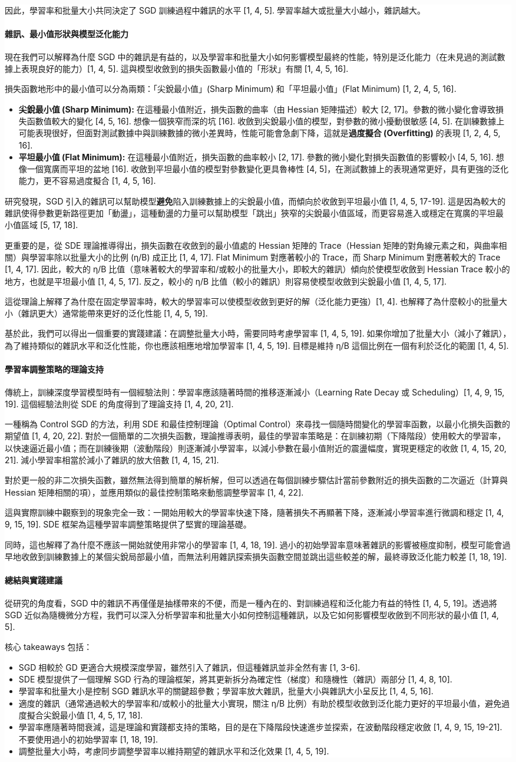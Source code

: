 因此，學習率和批量大小共同決定了 SGD 訓練過程中雜訊的水平 [1, 4, 5]. 學習率越大或批量大小越小，雜訊越大。

#### 雜訊、最小值形狀與模型泛化能力

現在我們可以解釋為什麼 SGD 中的雜訊是有益的，以及學習率和批量大小如何影響模型最終的性能，特別是泛化能力（在未見過的測試數據上表現良好的能力）[1, 4, 5]. 這與模型收斂到的損失函數最小值的「形狀」有關 [1, 4, 5, 16].

損失函數地形中的最小值可以分為兩類：「尖銳最小值」(Sharp Minimum) 和「平坦最小值」(Flat Minimum) [1, 2, 4, 5, 16].
*   **尖銳最小值 (Sharp Minimum):** 在這種最小值附近，損失函數的曲率（由 Hessian 矩陣描述）較大 [2, 17]。參數的微小變化會導致損失函數值較大的變化 [4, 5, 16]. 想像一個狹窄而深的坑 [16]. 收斂到尖銳最小值的模型，對參數的微小擾動很敏感 [4, 5]. 在訓練數據上可能表現很好，但面對測試數據中與訓練數據的微小差異時，性能可能會急劇下降，這就是**過度擬合 (Overfitting)** 的表現 [1, 2, 4, 5, 16].
*   **平坦最小值 (Flat Minimum):** 在這種最小值附近，損失函數的曲率較小 [2, 17]. 參數的微小變化對損失函數值的影響較小 [4, 5, 16]. 想像一個寬廣而平坦的盆地 [16]. 收斂到平坦最小值的模型對參數變化更具魯棒性 [4, 5]，在測試數據上的表現通常更好，具有更強的泛化能力，更不容易過度擬合 [1, 4, 5, 16].

研究發現，SGD 引入的雜訊可以幫助模型**避免**陷入訓練數據上的尖銳最小值，而傾向於收斂到平坦最小值 [1, 4, 5, 17-19]. 這是因為較大的雜訊使得參數更新路徑更加「動盪」，這種動盪的力量可以幫助模型「跳出」狹窄的尖銳最小值區域，而更容易進入或穩定在寬廣的平坦最小值區域 [5, 17, 18].

更重要的是，從 SDE 理論推導得出，損失函數在收斂到的最小值處的 Hessian 矩陣的 Trace（Hessian 矩陣的對角線元素之和，與曲率相關）與學習率除以批量大小的比例 (η/B) 成正比 [1, 4, 17]. Flat Minimum 對應著較小的 Trace，而 Sharp Minimum 對應著較大的 Trace [1, 4, 17]. 因此，較大的 η/B 比值（意味著較大的學習率和/或較小的批量大小，即較大的雜訊）傾向於使模型收斂到 Hessian Trace 較小的地方，也就是平坦最小值 [1, 4, 5, 17]. 反之，較小的 η/B 比值（較小的雜訊）則容易使模型收斂到尖銳最小值 [1, 4, 5, 17].

這從理論上解釋了為什麼在固定學習率時，較大的學習率可以使模型收斂到更好的解（泛化能力更強）[1, 4]. 也解釋了為什麼較小的批量大小（雜訊更大）通常能帶來更好的泛化性能 [1, 4, 5, 19].

基於此，我們可以得出一個重要的實踐建議：在調整批量大小時，需要同時考慮學習率 [1, 4, 5, 19]. 如果你增加了批量大小（減小了雜訊），為了維持類似的雜訊水平和泛化性能，你也應該相應地增加學習率 [1, 4, 5, 19]. 目標是維持 η/B 這個比例在一個有利於泛化的範圍 [1, 4, 5].

#### 學習率調整策略的理論支持

傳統上，訓練深度學習模型時有一個經驗法則：學習率應該隨著時間的推移逐漸減小（Learning Rate Decay 或 Scheduling）[1, 4, 9, 15, 19]. 這個經驗法則從 SDE 的角度得到了理論支持 [1, 4, 20, 21].

一種稱為 Control SGD 的方法，利用 SDE 和最佳控制理論（Optimal Control）來尋找一個隨時間變化的學習率函數，以最小化損失函數的期望值 [1, 4, 20, 22]. 對於一個簡單的二次損失函數，理論推導表明，最佳的學習率策略是：在訓練初期（下降階段）使用較大的學習率，以快速逼近最小值；而在訓練後期（波動階段）則逐漸減小學習率，以減小參數在最小值附近的震盪幅度，實現更穩定的收斂 [1, 4, 15, 20, 21]. 減小學習率相當於減小了雜訊的放大倍數 [1, 4, 15, 21].

對於更一般的非二次損失函數，雖然無法得到簡單的解析解，但可以透過在每個訓練步驟估計當前參數附近的損失函數的二次逼近（計算與 Hessian 矩陣相關的項），並應用類似的最佳控制策略來動態調整學習率 [1, 4, 22].

這與實際訓練中觀察到的現象完全一致：一開始用較大的學習率快速下降，隨著損失不再顯著下降，逐漸減小學習率進行微調和穩定 [1, 4, 9, 15, 19]. SDE 框架為這種學習率調整策略提供了堅實的理論基礎。

同時，這也解釋了為什麼不應該一開始就使用非常小的學習率 [1, 4, 18, 19]. 過小的初始學習率意味著雜訊的影響被極度抑制，模型可能會過早地收斂到訓練數據上的某個尖銳局部最小值，而無法利用雜訊探索損失函數空間並跳出這些較差的解，最終導致泛化能力較差 [1, 18, 19].

#### 總結與實踐建議

從研究的角度看，SGD 中的雜訊不再僅僅是抽樣帶來的不便，而是一種內在的、對訓練過程和泛化能力有益的特性 [1, 4, 5, 19]。透過將 SGD 近似為隨機微分方程，我們可以深入分析學習率和批量大小如何控制這種雜訊，以及它如何影響模型收斂到不同形狀的最小值 [1, 4, 5].

核心 takeaways 包括：
*   SGD 相較於 GD 更適合大規模深度學習，雖然引入了雜訊，但這種雜訊並非全然有害 [1, 3-6].
*   SDE 模型提供了一個理解 SGD 行為的理論框架，將其更新拆分為確定性（梯度）和隨機性（雜訊）兩部分 [1, 4, 8, 10].
*   學習率和批量大小是控制 SGD 雜訊水平的關鍵超參數；學習率放大雜訊，批量大小與雜訊大小呈反比 [1, 4, 5, 16].
*   適度的雜訊（通常通過較大的學習率和/或較小的批量大小實現，關注 η/B 比例）有助於模型收斂到泛化能力更好的平坦最小值，避免過度擬合尖銳最小值 [1, 4, 5, 17, 18].
*   學習率應隨著時間衰減，這是理論和實踐都支持的策略，目的是在下降階段快速進步並探索，在波動階段穩定收斂 [1, 4, 9, 15, 19-21]. 不要使用過小的初始學習率 [1, 18, 19].
*   調整批量大小時，考慮同步調整學習率以維持期望的雜訊水平和泛化效果 [1, 4, 5, 19].
